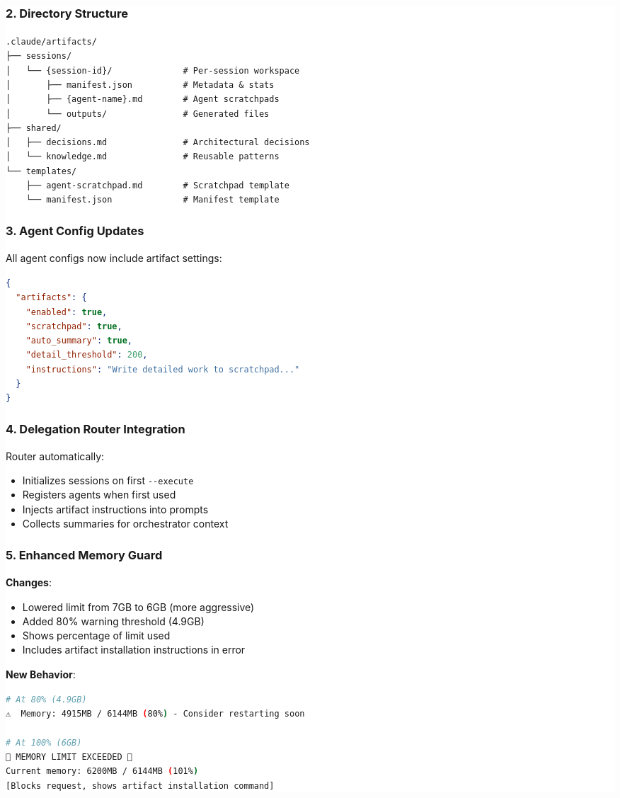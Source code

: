 ### 2. Directory Structure

```
.claude/artifacts/
├── sessions/
│   └── {session-id}/              # Per-session workspace
│       ├── manifest.json          # Metadata & stats
│       ├── {agent-name}.md        # Agent scratchpads
│       └── outputs/               # Generated files
├── shared/
│   ├── decisions.md               # Architectural decisions
│   └── knowledge.md               # Reusable patterns
└── templates/
    ├── agent-scratchpad.md        # Scratchpad template
    └── manifest.json              # Manifest template
```

### 3. Agent Config Updates

All agent configs now include artifact settings:

```json
{
  "artifacts": {
    "enabled": true,
    "scratchpad": true,
    "auto_summary": true,
    "detail_threshold": 200,
    "instructions": "Write detailed work to scratchpad..."
  }
}
```

### 4. Delegation Router Integration

Router automatically:
- Initializes sessions on first `--execute`
- Registers agents when first used
- Injects artifact instructions into prompts
- Collects summaries for orchestrator context

### 5. Enhanced Memory Guard

**Changes**:
- Lowered limit from 7GB to 6GB (more aggressive)
- Added 80% warning threshold (4.9GB)
- Shows percentage of limit used
- Includes artifact installation instructions in error

**New Behavior**:
```bash
# At 80% (4.9GB)
⚠️  Memory: 4915MB / 6144MB (80%) - Consider restarting soon

# At 100% (6GB)
🚨 MEMORY LIMIT EXCEEDED 🚨
Current memory: 6200MB / 6144MB (101%)
[Blocks request, shows artifact installation command]
```
